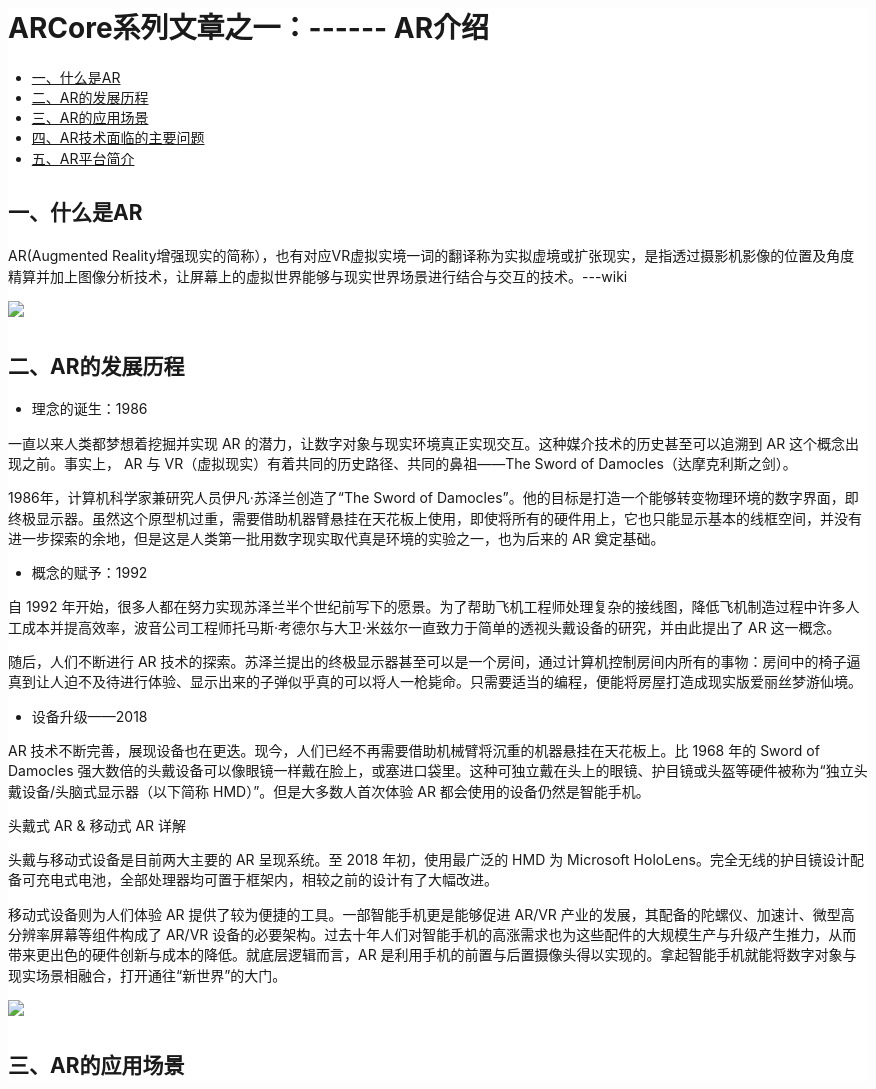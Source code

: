 

# ARCore系列文章之一：------ AR介绍


  - [一、什么是AR](#一、什么是AR)
  - [二、AR的发展历程](#二、AR的发展历程)
  - [三、AR的应用场景](#三、AR的应用场景)
  - [四、AR技术面临的主要问题](#四、AR技术面临的主要问题)
  - [五、AR平台简介](#五、AR平台简介)


## 一、什么是AR

AR(Augmented Reality增强现实的简称），也有对应VR虚拟实境一词的翻译称为实拟虚境或扩张现实，是指透过摄影机影像的位置及角度精算并加上图像分析技术，让屏幕上的虚拟世界能够与现实世界场景进行结合与交互的技术。---wiki

![](https://mmbiz.qpic.cn/mmbiz_gif/rFWVXwibLGty4ic9P0r7He0vV4jICBqL4tahiccLef9jmwxqiapGcDLObpeic5tricniaqK42OqFFd435QIYxnK8jHhtA/640?wx_fmt=gif&tp=webp&wxfrom=5&wx_lazy=1)

## 二、AR的发展历程

* 理念的诞生：1986

一直以来人类都梦想着挖掘并实现 AR 的潜力，让数字对象与现实环境真正实现交互。这种媒介技术的历史甚至可以追溯到 AR 这个概念出现之前。事实上， AR 与 VR（虚拟现实）有着共同的历史路径、共同的鼻祖——The Sword of  Damocles（达摩克利斯之剑）。

1986年，计算机科学家兼研究人员伊凡·苏泽兰创造了“The Sword of Damocles”。他的目标是打造一个能够转变物理环境的数字界面，即终极显示器。虽然这个原型机过重，需要借助机器臂悬挂在天花板上使用，即使将所有的硬件用上，它也只能显示基本的线框空间，并没有进一步探索的余地，但是这是人类第一批用数字现实取代真是环境的实验之一，也为后来的 AR 奠定基础。

* 概念的赋予：1992

自 1992 年开始，很多人都在努力实现苏泽兰半个世纪前写下的愿景。为了帮助飞机工程师处理复杂的接线图，降低飞机制造过程中许多人工成本并提高效率，波音公司工程师托马斯·考德尔与大卫·米兹尔一直致力于简单的透视头戴设备的研究，并由此提出了 AR 这一概念。

随后，人们不断进行 AR 技术的探索。苏泽兰提出的终极显示器甚至可以是一个房间，通过计算机控制房间内所有的事物：房间中的椅子逼真到让人迫不及待进行体验、显示出来的子弹似乎真的可以将人一枪毙命。只需要适当的编程，便能将房屋打造成现实版爱丽丝梦游仙境。

* 设备升级——2018

AR 技术不断完善，展现设备也在更迭。现今，人们已经不再需要借助机械臂将沉重的机器悬挂在天花板上。比 1968 年的 Sword of Damocles 强大数倍的头戴设备可以像眼镜一样戴在脸上，或塞进口袋里。这种可独立戴在头上的眼镜、护目镜或头盔等硬件被称为“独立头戴设备/头脑式显示器（以下简称 HMD）”。但是大多数人首次体验 AR 都会使用的设备仍然是智能手机。

头戴式 AR & 移动式 AR 详解

头戴与移动式设备是目前两大主要的 AR 呈现系统。至 2018 年初，使用最广泛的 HMD 为 Microsoft HoloLens。完全无线的护目镜设计配备可充电式电池，全部处理器均可置于框架内，相较之前的设计有了大幅改进。

移动式设备则为人们体验 AR 提供了较为便捷的工具。一部智能手机更是能够促进 AR/VR 产业的发展，其配备的陀螺仪、加速计、微型高分辨率屏幕等组件构成了 AR/VR 设备的必要架构。过去十年人们对智能手机的高涨需求也为这些配件的大规模生产与升级产生推力，从而带来更出色的硬件创新与成本的降低。就底层逻辑而言，AR 是利用手机的前置与后置摄像头得以实现的。拿起智能手机就能将数字对象与现实场景相融合，打开通往“新世界”的大门。

![](https://mmbiz.qpic.cn/mmbiz_gif/A22ASdeOc1icxhgd84myj6HMAhzkAhqPKGfep1UbtxrCqJB2Dq7Eylrv7ZhLOHLZa3BlOnJD55ic8YsG1IzGMxcw/640?wx_fmt=gif&tp=webp&wxfrom=5&wx_lazy=1)

## 三、AR的应用场景
